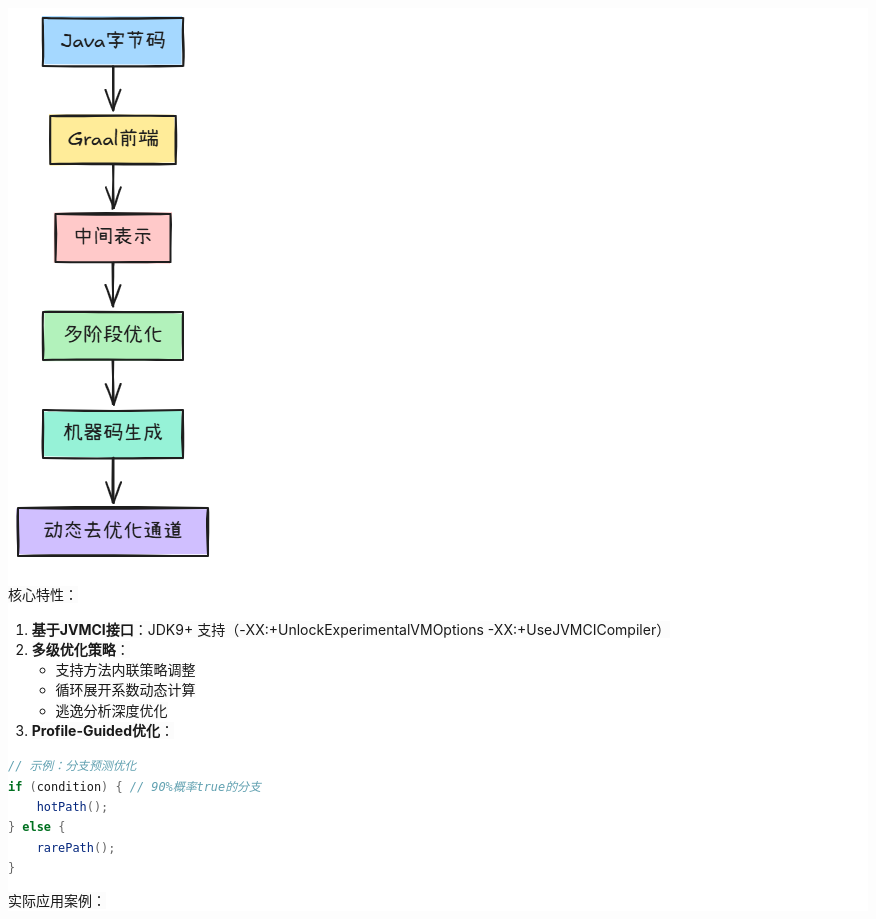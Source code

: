![](.\img\图解JVM\9\19Graal编译器.png)

<font style="color:rgba(0, 0, 0, 0.9);background-color:rgb(252, 252, 252);">核心特性：</font>

1. **<font style="color:rgba(0, 0, 0, 0.9);background-color:rgb(252, 252, 252);">基于JVMCI接口</font>**<font style="color:rgba(0, 0, 0, 0.9);background-color:rgb(252, 252, 252);">：JDK9+ 支持（-XX:+UnlockExperimentalVMOptions -XX:+UseJVMCICompiler）</font>
2. **<font style="color:rgba(0, 0, 0, 0.9);background-color:rgb(252, 252, 252);">多级优化策略</font>**<font style="color:rgba(0, 0, 0, 0.9);background-color:rgb(252, 252, 252);">：</font>
    - <font style="color:rgba(0, 0, 0, 0.9);background-color:rgb(252, 252, 252);">支持方法内联策略调整</font>
    - <font style="color:rgba(0, 0, 0, 0.9);background-color:rgb(252, 252, 252);">循环展开系数动态计算</font>
    - <font style="color:rgba(0, 0, 0, 0.9);background-color:rgb(252, 252, 252);">逃逸分析深度优化</font>
3. **<font style="color:rgba(0, 0, 0, 0.9);background-color:rgb(252, 252, 252);">Profile-Guided优化</font>**<font style="color:rgba(0, 0, 0, 0.9);background-color:rgb(252, 252, 252);">：</font>

```java
// 示例：分支预测优化
if (condition) { // 90%概率true的分支
    hotPath();
} else {
    rarePath();
}
```

<font style="color:rgba(0, 0, 0, 0.9);background-color:rgb(252, 252, 252);">实际应用案例：</font>
